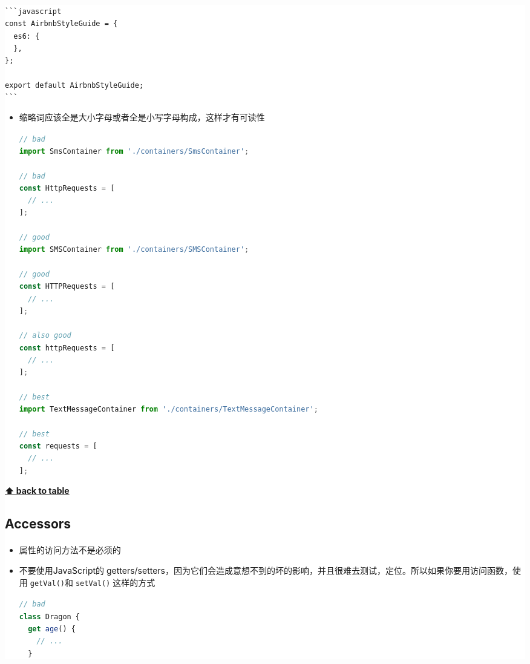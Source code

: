     ```javascript
    const AirbnbStyleGuide = {
      es6: {
      },
    };

    export default AirbnbStyleGuide;
    ```

 - 缩略词应该全是大小字母或者全是小写字母构成，这样才有可读性

    ```javascript
    // bad
    import SmsContainer from './containers/SmsContainer';

    // bad
    const HttpRequests = [
      // ...
    ];

    // good
    import SMSContainer from './containers/SMSContainer';

    // good
    const HTTPRequests = [
      // ...
    ];

    // also good
    const httpRequests = [
      // ...
    ];

    // best
    import TextMessageContainer from './containers/TextMessageContainer';

    // best
    const requests = [
      // ...
    ];
    ```                                         

**[⬆ back to table](#table-of-contents)**

## Accessors

 - 属性的访问方法不是必须的

 - 不要使用JavaScript的 getters/setters，因为它们会造成意想不到的坏的影响，并且很难去测试，定位。所以如果你要用访问函数，使用 `getVal()`和 `setVal()` 这样的方式

    ```javascript
    // bad
    class Dragon {
      get age() {
        // ...
      }
